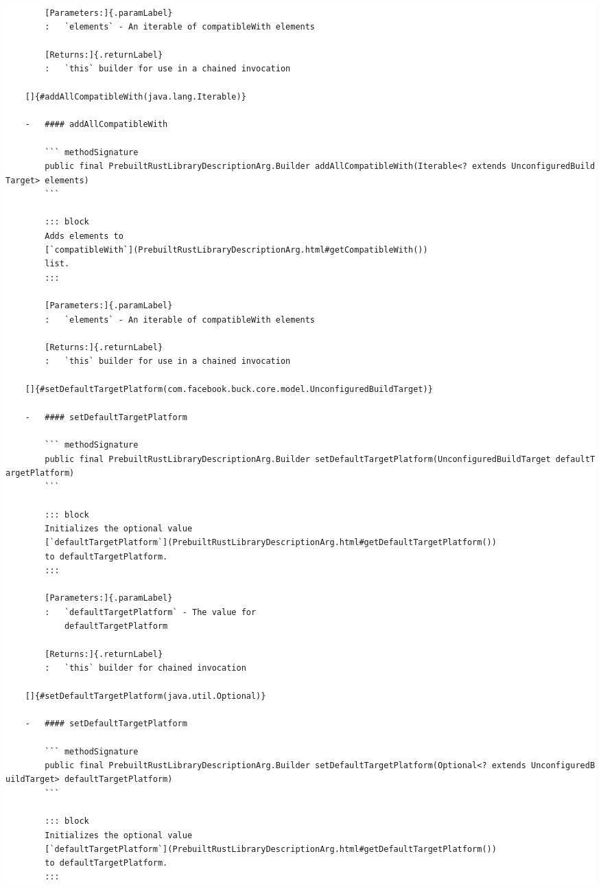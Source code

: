             [Parameters:]{.paramLabel}
            :   `elements` - An iterable of compatibleWith elements

            [Returns:]{.returnLabel}
            :   `this` builder for use in a chained invocation

        []{#addAllCompatibleWith(java.lang.Iterable)}

        -   #### addAllCompatibleWith

            ``` methodSignature
            public final PrebuiltRustLibraryDescriptionArg.Builder addAllCompatibleWith​(Iterable<? extends UnconfiguredBuildTarget> elements)
            ```

            ::: block
            Adds elements to
            [`compatibleWith`](PrebuiltRustLibraryDescriptionArg.html#getCompatibleWith())
            list.
            :::

            [Parameters:]{.paramLabel}
            :   `elements` - An iterable of compatibleWith elements

            [Returns:]{.returnLabel}
            :   `this` builder for use in a chained invocation

        []{#setDefaultTargetPlatform(com.facebook.buck.core.model.UnconfiguredBuildTarget)}

        -   #### setDefaultTargetPlatform

            ``` methodSignature
            public final PrebuiltRustLibraryDescriptionArg.Builder setDefaultTargetPlatform​(UnconfiguredBuildTarget defaultTargetPlatform)
            ```

            ::: block
            Initializes the optional value
            [`defaultTargetPlatform`](PrebuiltRustLibraryDescriptionArg.html#getDefaultTargetPlatform())
            to defaultTargetPlatform.
            :::

            [Parameters:]{.paramLabel}
            :   `defaultTargetPlatform` - The value for
                defaultTargetPlatform

            [Returns:]{.returnLabel}
            :   `this` builder for chained invocation

        []{#setDefaultTargetPlatform(java.util.Optional)}

        -   #### setDefaultTargetPlatform

            ``` methodSignature
            public final PrebuiltRustLibraryDescriptionArg.Builder setDefaultTargetPlatform​(Optional<? extends UnconfiguredBuildTarget> defaultTargetPlatform)
            ```

            ::: block
            Initializes the optional value
            [`defaultTargetPlatform`](PrebuiltRustLibraryDescriptionArg.html#getDefaultTargetPlatform())
            to defaultTargetPlatform.
            :::
